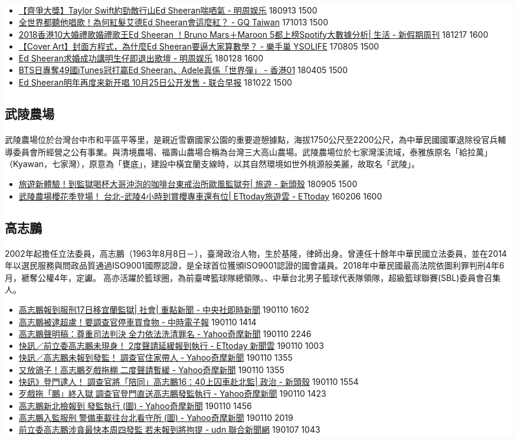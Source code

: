 - [【齊爭大獎】Taylor Swift約勁敵行山Ed Sheeran喘哂氣 - 明周娱乐](https://www.mpweekly.com/entertainment/focus/foreign/20180913-131121 "【齊爭大獎】Taylor Swift約勁敵行山Ed Sheeran喘哂氣 - 明周娱乐") 180913 1500
- [全世界都聽他唱歌！為何紅髮艾德Ed Sheeran會這麼紅？ - GQ Taiwan](https://www.gq.com.tw/entertainment/celebrities/content-33973.html "全世界都聽他唱歌！為何紅髮艾德Ed Sheeran會這麼紅？ - GQ Taiwan") 171013 1500
- [2018香港10大婚禮歌婚禮歌王Ed Sheeran ！Bruno Mars＋Maroon 5都上榜Spotify大數據分析| 生活 - 新假期周刊](https://www.weekendhk.com/817893/lifestyle/%E5%A9%9A%E7%A6%AE%E6%AD%8C-edsheeran-brunomars-spotify/ "2018香港10大婚禮歌婚禮歌王Ed Sheeran ！Bruno Mars＋Maroon 5都上榜Spotify大數據分析| 生活 - 新假期周刊") 181217 1600
- [【Cover Art】封面方程式，為什麼Ed Sheeran要逼大家算數學？ - 樂手巢 YSOLIFE](https://ysolife.com/ed-sheeran-cover-art/ "【Cover Art】封面方程式，為什麼Ed Sheeran要逼大家算數學？ - 樂手巢 YSOLIFE") 170805 1500
- [Ed Sheeran求婚成功講明生仔即退出歌壇 - 明周娱乐](https://www.mpweekly.com/entertainment/film-music/film/%E5%A4%A7%E8%A9%B1%E8%A5%BF%E6%B4%8B/20180128-99615 "Ed Sheeran求婚成功講明生仔即退出歌壇 - 明周娱乐") 180128 1600
- [BTS日專奪49國iTunes冠打贏Ed Sheeran、Adele真係「世界彈」 - 香港01](https://www.hk01.com/%E9%9F%93%E8%BF%B7/175165/bts%E6%97%A5%E5%B0%88%E5%A5%AA49%E5%9C%8Bitunes%E5%86%A0-%E6%89%93%E8%B4%8Fed-sheeran-adele%E7%9C%9F%E4%BF%82-%E4%B8%96%E7%95%8C%E5%BD%88 "BTS日專奪49國iTunes冠打贏Ed Sheeran、Adele真係「世界彈」 - 香港01") 180405 1500
- [Ed Sheeran明年再度来新开唱 10月25日公开发售 - 联合早报](https://www.zaobao.com.sg/zentertainment/music/story20181022-901124 "Ed Sheeran明年再度来新开唱 10月25日公开发售 - 联合早报") 181022 1500

## 武陵農場

武陵農場位於台灣台中市和平區平等里，是親近雪霸國家公園的重要遊憩據點，海拔1750公尺至2200公尺，為中華民國國軍退除役官兵輔導委員會所經營之公有事業。與清境農場、福壽山農場合稱為台灣三大高山農場。武陵農場位於七家灣溪流域，泰雅族原名「給拉萬」（Kyawan，七家灣），原意為「甕底」，建設中橫宜蘭支線時，以其自然環境如世外桃源般美麗，故取名「武陵」。
- [旅遊新體驗！到監獄喝杯大哥沖泡的咖啡台東戒治所歐風監獄夯| 旅遊 - 新頭殼](https://newtalk.tw/news/view/2018-09-05/138174 "旅遊新體驗！到監獄喝杯大哥沖泡的咖啡台東戒治所歐風監獄夯| 旅遊 - 新頭殼") 180905 1500
- [武陵農場櫻花季登場！ 台北-武陵4小時到賞櫻專車還有位| ETtoday旅遊雲 - ETtoday](https://travel.ettoday.net/article/644637.htm "武陵農場櫻花季登場！ 台北-武陵4小時到賞櫻專車還有位| ETtoday旅遊雲 - ETtoday") 160206 1600

## 高志鵬

2002年起擔任立法委員，高志鵬（1963年8月8日－），臺灣政治人物，生於基隆，律師出身。曾連任十餘年中華民國立法委員，並在2014年以選民服務與問政品質通過ISO9001國際認證，是全球首位獲頒ISO9001認證的國會議員。2018年中華民國最高法院依圖利罪判刑4年6月，褫奪公權4年，定讞。
高亦活躍於籃球圈，為前臺啤籃球隊總領隊。、中華台北男子籃球代表隊領隊，超級籃球聯賽(SBL)委員會召集人。
- [高志鵬報到服刑17日移宜蘭監獄| 社會| 重點新聞 - 中央社即時新聞](https://www.cna.com.tw/news/firstnews/201901100071.aspx "高志鵬報到服刑17日移宜蘭監獄| 社會| 重點新聞 - 中央社即時新聞") 190110 1602
- [高志鵬被逮超盧！要調查官停車買食物 - 中時電子報](https://www.chinatimes.com/realtimenews/20190110002801-260402 "高志鵬被逮超盧！要調查官停車買食物 - 中時電子報") 190110 1414
- [高志鵬聲明稿：尊重司法判決 全力依法洗清罪名 - Yahoo奇摩新聞](https://tw.news.yahoo.com/%E9%AB%98%E5%BF%97%E9%B5%AC%E8%81%B2%E6%98%8E%E7%A8%BF-%E5%B0%8A%E9%87%8D%E5%8F%B8%E6%B3%95%E5%88%A4%E6%B1%BA-%E5%85%A8%E5%8A%9B%E4%BE%9D%E6%B3%95%E6%B4%97%E6%B8%85%E7%BD%AA%E5%90%8D-144610716.html "高志鵬聲明稿：尊重司法判決 全力依法洗清罪名 - Yahoo奇摩新聞") 190110 2246
- [快訊／前立委高志鵬未現身！ 2度聲請延緩報到執行 - ETtoday 新聞雲](https://www.ettoday.net/news/20190110/1352745.htm "快訊／前立委高志鵬未現身！ 2度聲請延緩報到執行 - ETtoday 新聞雲") 190110 1003
- [快訊／高志鵬未報到發監！ 調查官住家帶人 - Yahoo奇摩新聞](https://tw.news.yahoo.com/%E5%BF%AB%E8%A8%8A-%E9%AB%98%E5%BF%97%E9%B5%AC%E6%9C%AA%E5%A0%B1%E5%88%B0%E7%99%BC%E7%9B%A3-%E8%AA%BF%E6%9F%A5%E5%AE%98%E4%BD%8F%E5%AE%B6%E5%B8%B6%E4%BA%BA-055510256.html "快訊／高志鵬未報到發監！ 調查官住家帶人 - Yahoo奇摩新聞") 190110 1355
- [又放鴿子！高志鵬歹戲拖棚 二度聲請暫緩 - Yahoo奇摩新聞](https://tw.news.yahoo.com/%E5%8F%88%E6%94%BE%E9%B4%BF%E5%AD%90-%E9%AB%98%E5%BF%97%E9%B5%AC%E6%AD%B9%E6%88%B2%E6%8B%96%E6%A3%9A-%E4%BA%8C%E5%BA%A6%E8%81%B2%E8%AB%8B%E6%9A%AB%E7%B7%A9-043939814.html "又放鴿子！高志鵬歹戲拖棚 二度聲請暫緩 - Yahoo奇摩新聞") 190110 1355
- [快訊》登門逮人！ 調查官將「陪同」高志鵬16：40上囚車赴北監| 政治 - 新頭殼](https://newtalk.tw/news/view/2019-01-10/192619 "快訊》登門逮人！ 調查官將「陪同」高志鵬16：40上囚車赴北監| 政治 - 新頭殼") 190110 1554
- [歹戲拖「鵬」終入獄 調查官登門直送高志鵬發監執行 - Yahoo奇摩新聞](https://tw.news.yahoo.com/%E8%AA%BF%E6%9F%A5%E5%AE%98%E7%99%BB%E9%96%80%E5%B8%B6%E4%BA%BA-%E9%AB%98%E5%BF%97%E9%B5%AC10%E6%97%A5%E4%B8%8B%E5%8D%88%E7%B5%82%E5%A0%B1%E5%88%B0%E5%85%A5%E7%8D%84-062300347.html "歹戲拖「鵬」終入獄 調查官登門直送高志鵬發監執行 - Yahoo奇摩新聞") 190110 1423
- [高志鵬新北檢報到 發監執行 (圖) - Yahoo奇摩新聞](https://tw.news.yahoo.com/%E9%AB%98%E5%BF%97%E9%B5%AC%E6%96%B0%E5%8C%97%E6%AA%A2%E5%A0%B1%E5%88%B0-%E7%99%BC%E7%9B%A3%E5%9F%B7%E8%A1%8C-%E5%9C%96-065614238.html "高志鵬新北檢報到 發監執行 (圖) - Yahoo奇摩新聞") 190110 1456
- [高志鵬入監服刑 警備車載往台北看守所 (圖) - Yahoo奇摩新聞](https://tw.news.yahoo.com/%E9%AB%98%E5%BF%97%E9%B5%AC%E5%85%A5%E7%9B%A3%E6%9C%8D%E5%88%91-%E8%AD%A6%E5%82%99%E8%BB%8A%E8%BC%89%E5%BE%80%E5%8F%B0%E5%8C%97%E7%9C%8B%E5%AE%88%E6%89%80-%E5%9C%96-121924377.html "高志鵬入監服刑 警備車載往台北看守所 (圖) - Yahoo奇摩新聞") 190110 2019
- [前立委高志鵬涉貪最快本周四發監 若未報到將拘提 - udn 聯合新聞網](https://udn.com/news/story/7321/3578696 "前立委高志鵬涉貪最快本周四發監 若未報到將拘提 - udn 聯合新聞網") 190107 1043